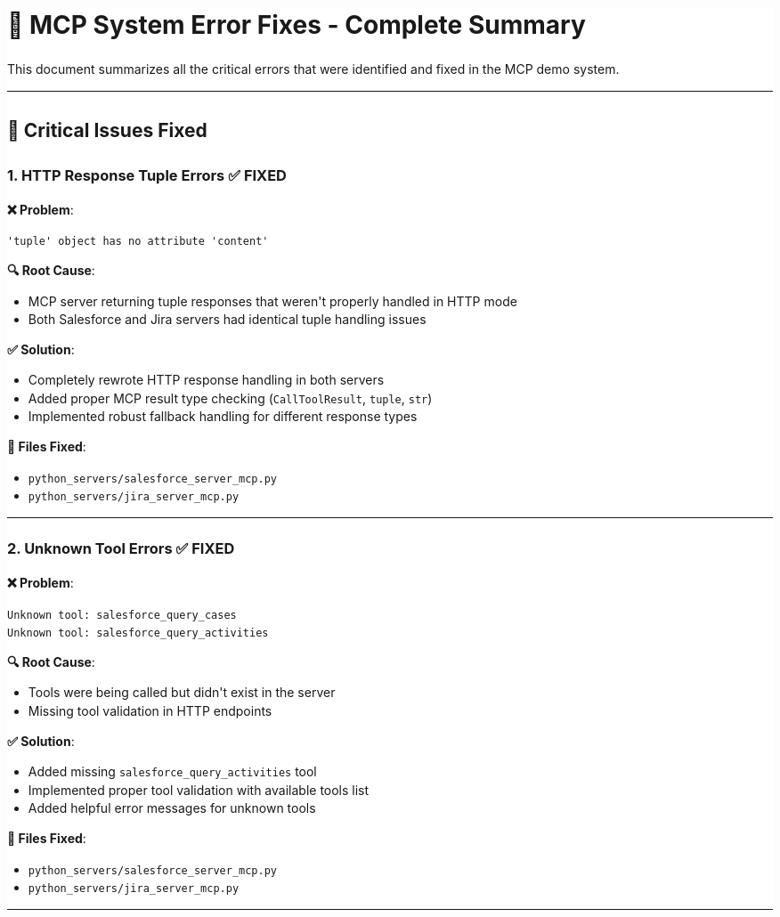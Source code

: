 # 🔧 **MCP System Error Fixes - Complete Summary**

This document summarizes all the critical errors that were identified and fixed in the MCP demo system.

---

## 🚨 **Critical Issues Fixed**

### **1. HTTP Response Tuple Errors** ✅ **FIXED**

**❌ Problem**: 
```
'tuple' object has no attribute 'content'
```

**🔍 Root Cause**: 
- MCP server returning tuple responses that weren't properly handled in HTTP mode
- Both Salesforce and Jira servers had identical tuple handling issues

**✅ Solution**: 
- Completely rewrote HTTP response handling in both servers
- Added proper MCP result type checking (`CallToolResult`, `tuple`, `str`)
- Implemented robust fallback handling for different response types

**📁 Files Fixed**:
- `python_servers/salesforce_server_mcp.py`
- `python_servers/jira_server_mcp.py`

---

### **2. Unknown Tool Errors** ✅ **FIXED**

**❌ Problem**: 
```
Unknown tool: salesforce_query_cases
Unknown tool: salesforce_query_activities
```

**🔍 Root Cause**: 
- Tools were being called but didn't exist in the server
- Missing tool validation in HTTP endpoints

**✅ Solution**: 
- Added missing `salesforce_query_activities` tool
- Implemented proper tool validation with available tools list
- Added helpful error messages for unknown tools

**📁 Files Fixed**:
- `python_servers/salesforce_server_mcp.py`
- `python_servers/jira_server_mcp.py`

---
